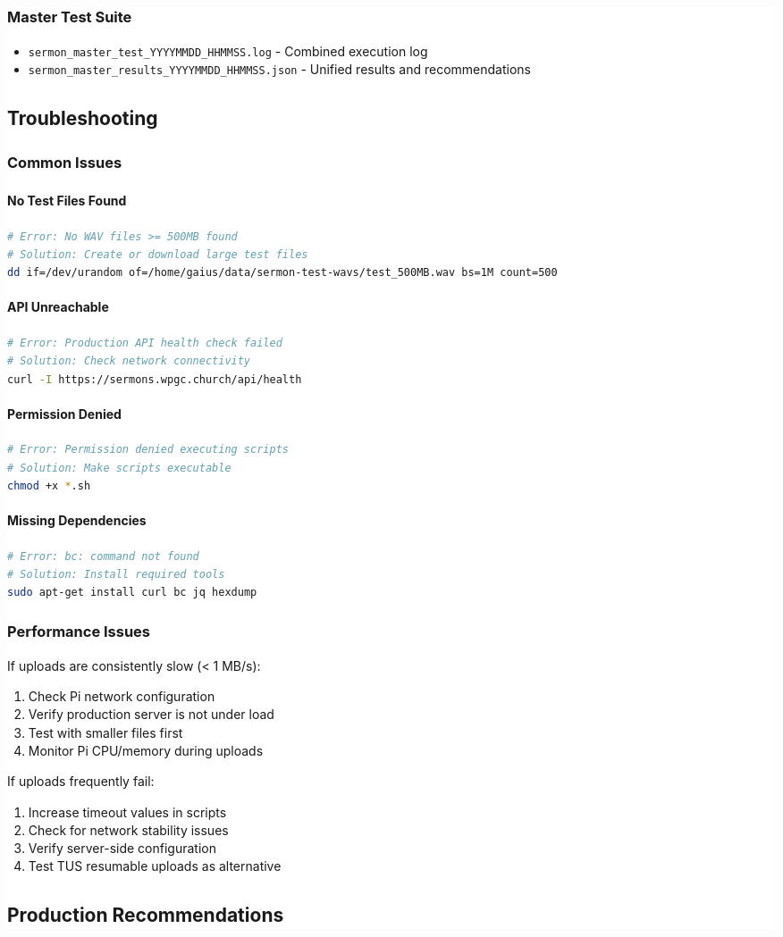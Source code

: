 ### Master Test Suite
- `sermon_master_test_YYYYMMDD_HHMMSS.log` - Combined execution log
- `sermon_master_results_YYYYMMDD_HHMMSS.json` - Unified results and recommendations

## Troubleshooting

### Common Issues

#### No Test Files Found
```bash
# Error: No WAV files >= 500MB found
# Solution: Create or download large test files
dd if=/dev/urandom of=/home/gaius/data/sermon-test-wavs/test_500MB.wav bs=1M count=500
```

#### API Unreachable
```bash
# Error: Production API health check failed
# Solution: Check network connectivity
curl -I https://sermons.wpgc.church/api/health
```

#### Permission Denied
```bash
# Error: Permission denied executing scripts
# Solution: Make scripts executable
chmod +x *.sh
```

#### Missing Dependencies
```bash
# Error: bc: command not found
# Solution: Install required tools
sudo apt-get install curl bc jq hexdump
```

### Performance Issues

If uploads are consistently slow (< 1 MB/s):
1. Check Pi network configuration
2. Verify production server is not under load
3. Test with smaller files first
4. Monitor Pi CPU/memory during uploads

If uploads frequently fail:
1. Increase timeout values in scripts
2. Check for network stability issues
3. Verify server-side configuration
4. Test TUS resumable uploads as alternative

## Production Recommendations
